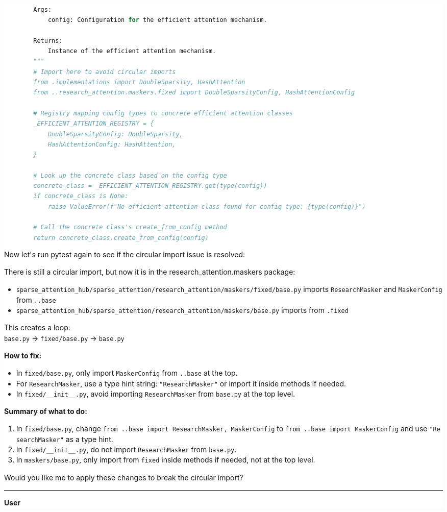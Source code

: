 ```python
        Args:
            config: Configuration for the efficient attention mechanism.
            
        Returns:
            Instance of the efficient attention mechanism.
        """
        # Import here to avoid circular imports
        from .implementations import DoubleSparsity, HashAttention
        from ..research_attention.maskers.fixed import DoubleSparsityConfig, HashAttentionConfig
        
        # Registry mapping config types to concrete efficient attention classes
        _EFFICIENT_ATTENTION_REGISTRY = {
            DoubleSparsityConfig: DoubleSparsity,
            HashAttentionConfig: HashAttention,
        }
        
        # Look up the concrete class based on the config type
        concrete_class = _EFFICIENT_ATTENTION_REGISTRY.get(type(config))
        if concrete_class is None:
            raise ValueError(f"No efficient attention class found for config type: {type(config)}")
        
        # Call the concrete class's create_from_config method
        return concrete_class.create_from_config(config)
```

Now let's run pytest again to see if the circular import issue is resolved:



There is still a circular import, but now it is in the research_attention.maskers package:

- `sparse_attention_hub/sparse_attention/research_attention/maskers/fixed/base.py` imports `ResearchMasker` and `MaskerConfig` from `..base`
- `sparse_attention_hub/sparse_attention/research_attention/maskers/base.py` imports from `.fixed`

This creates a loop:  
`base.py` → `fixed/base.py` → `base.py`

**How to fix:**
- In `fixed/base.py`, only import `MaskerConfig` from `..base` at the top.
- For `ResearchMasker`, use a type hint string: `"ResearchMasker"` or import it inside methods if needed.
- In `fixed/__init__.py`, avoid importing `ResearchMasker` from `base.py` at the top level.

**Summary of what to do:**
1. In `fixed/base.py`, change `from ..base import ResearchMasker, MaskerConfig` to `from ..base import MaskerConfig` and use `"ResearchMasker"` as a type hint.
2. In `fixed/__init__.py`, do not import `ResearchMasker` from `base.py`.
3. In `maskers/base.py`, only import from `fixed` inside methods if needed, not at the top level.

Would you like me to apply these changes to break the circular import?

---

**User**
